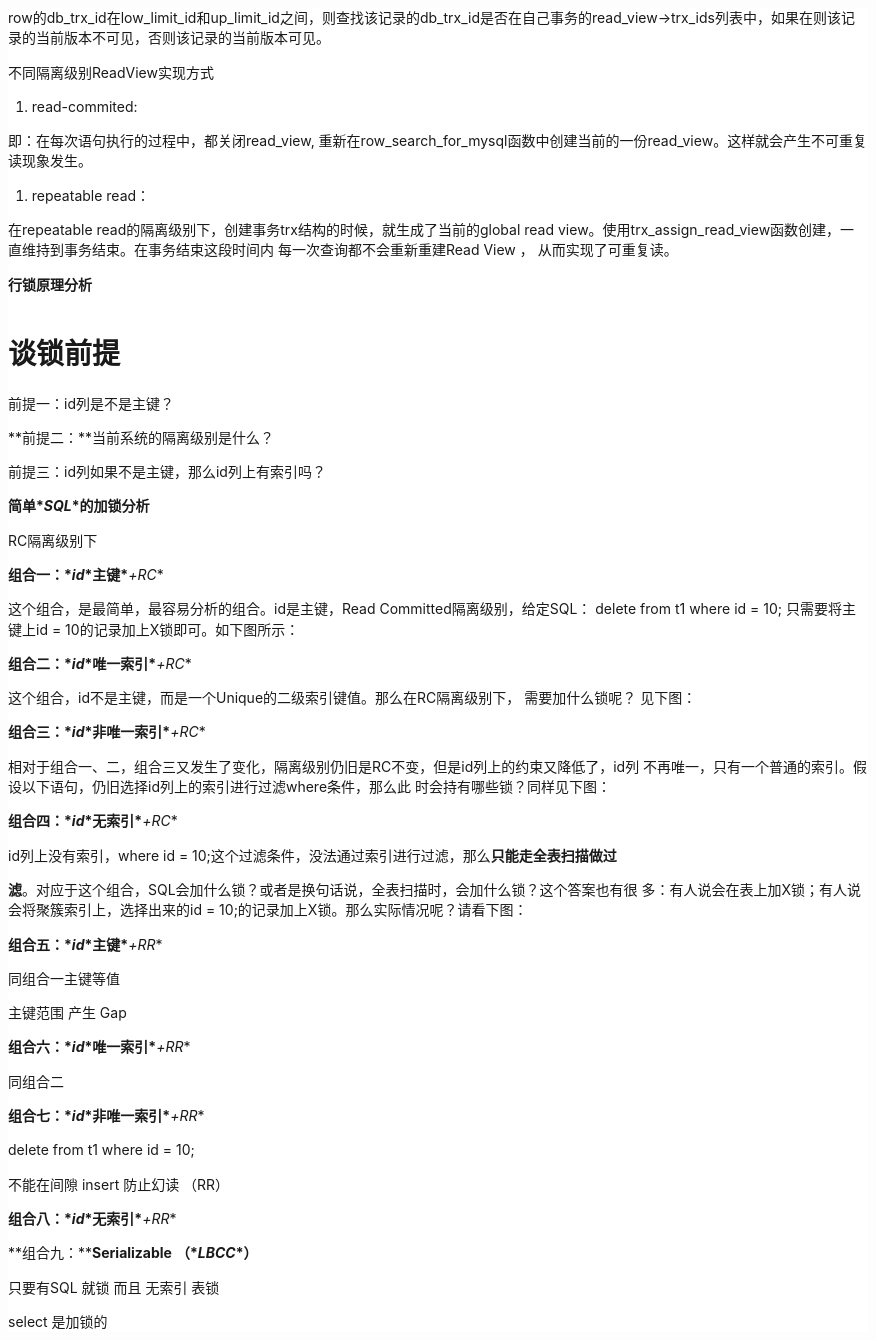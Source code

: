 row的db_trx_id在low_limit_id和up_limit_id之间，则查找该记录的db_trx_id是否在自己事务的read_view->trx_ids列表中，如果在则该记录的当前版本不可见，否则该记录的当前版本可见。

不同隔离级别ReadView实现方式

1. read-commited:

即：在每次语句执行的过程中，都关闭read_view, 重新在row_search_for_mysql函数中创建当前的一份read_view。这样就会产生不可重复读现象发生。

1. repeatable read：

在repeatable read的隔离级别下，创建事务trx结构的时候，就生成了当前的global read view。使用trx_assign_read_view函数创建，一直维持到事务结束。在事务结束这段时间内 每一次查询都不会重新重建Read View ， 从而实现了可重复读。

**行锁原理分析**

# 谈锁前提

前提一：id列是不是主键？

**前提二：**当前系统的隔离级别是什么？

前提三：id列如果不是主键，那么id列上有索引吗？

**简单\****SQL***\*的加锁分析**

RC隔离级别下

**组合一：\****id***\*主键\****+RC**

这个组合，是最简单，最容易分析的组合。id是主键，Read Committed隔离级别，给定SQL： delete from t1 where id = 10; 只需要将主键上id = 10的记录加上X锁即可。如下图所示：

**组合二：\****id***\*唯一索引\****+RC**

这个组合，id不是主键，而是一个Unique的二级索引键值。那么在RC隔离级别下， 需要加什么锁呢？ 见下图：

**组合三：\****id***\*非唯一索引\****+RC**

相对于组合一、二，组合三又发生了变化，隔离级别仍旧是RC不变，但是id列上的约束又降低了，id列 不再唯一，只有一个普通的索引。假设以下语句，仍旧选择id列上的索引进行过滤where条件，那么此 时会持有哪些锁？同样见下图：

**组合四：\****id***\*无索引\****+RC**

id列上没有索引，where id = 10;这个过滤条件，没法通过索引进行过滤，那么**只能走全表扫描做过**

**滤**。对应于这个组合，SQL会加什么锁？或者是换句话说，全表扫描时，会加什么锁？这个答案也有很 多：有人说会在表上加X锁；有人说会将聚簇索引上，选择出来的id = 10;的记录加上X锁。那么实际情况呢？请看下图：

**组合五：\****id***\*主键\****+RR**

同组合一主键等值

主键范围 产生 Gap

**组合六：\****id***\*唯一索引\****+RR**

同组合二

**组合七：\****id***\*非唯一索引\****+RR**

delete from t1 where id = 10;

不能在间隙 insert 防止幻读 （RR）

**组合八：\****id***\*无索引\****+RR**

**组合九：\****Serializable** **（\****LBCC***\*）**

只要有SQL 就锁 而且 无索引 表锁

select 是加锁的